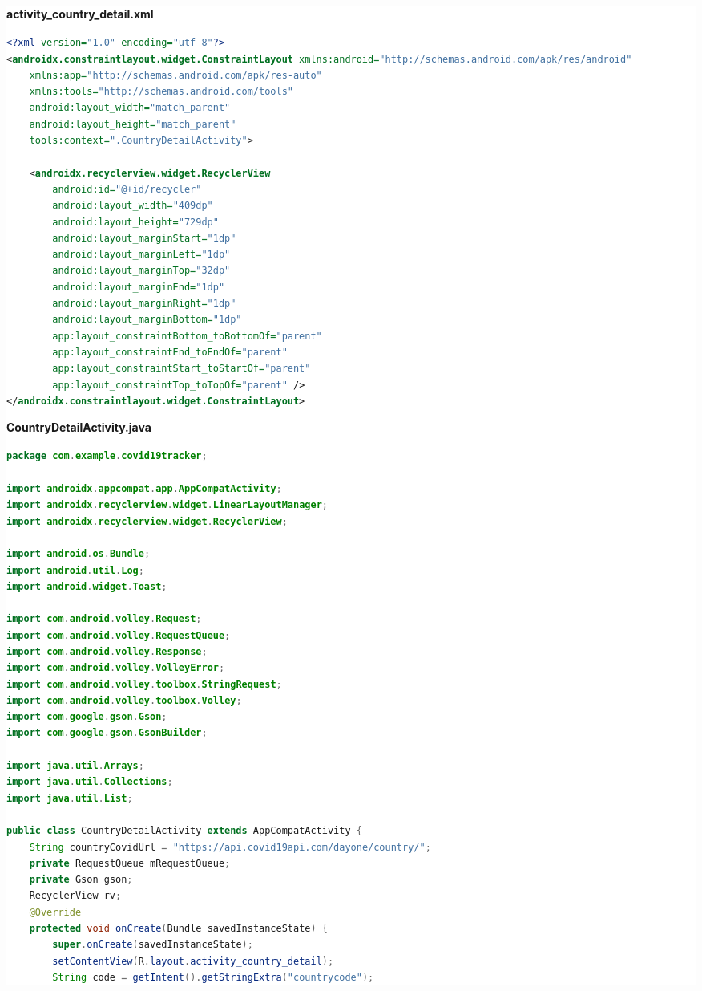 **activity_country_detail.xml**

```xml
<?xml version="1.0" encoding="utf-8"?>
<androidx.constraintlayout.widget.ConstraintLayout xmlns:android="http://schemas.android.com/apk/res/android"
    xmlns:app="http://schemas.android.com/apk/res-auto"
    xmlns:tools="http://schemas.android.com/tools"
    android:layout_width="match_parent"
    android:layout_height="match_parent"
    tools:context=".CountryDetailActivity">

    <androidx.recyclerview.widget.RecyclerView
        android:id="@+id/recycler"
        android:layout_width="409dp"
        android:layout_height="729dp"
        android:layout_marginStart="1dp"
        android:layout_marginLeft="1dp"
        android:layout_marginTop="32dp"
        android:layout_marginEnd="1dp"
        android:layout_marginRight="1dp"
        android:layout_marginBottom="1dp"
        app:layout_constraintBottom_toBottomOf="parent"
        app:layout_constraintEnd_toEndOf="parent"
        app:layout_constraintStart_toStartOf="parent"
        app:layout_constraintTop_toTopOf="parent" />
</androidx.constraintlayout.widget.ConstraintLayout>

```
**CountryDetailActivity.java**

```java
package com.example.covid19tracker;

import androidx.appcompat.app.AppCompatActivity;
import androidx.recyclerview.widget.LinearLayoutManager;
import androidx.recyclerview.widget.RecyclerView;

import android.os.Bundle;
import android.util.Log;
import android.widget.Toast;

import com.android.volley.Request;
import com.android.volley.RequestQueue;
import com.android.volley.Response;
import com.android.volley.VolleyError;
import com.android.volley.toolbox.StringRequest;
import com.android.volley.toolbox.Volley;
import com.google.gson.Gson;
import com.google.gson.GsonBuilder;

import java.util.Arrays;
import java.util.Collections;
import java.util.List;

public class CountryDetailActivity extends AppCompatActivity {
    String countryCovidUrl = "https://api.covid19api.com/dayone/country/";
    private RequestQueue mRequestQueue;
    private Gson gson;
    RecyclerView rv;
    @Override
    protected void onCreate(Bundle savedInstanceState) {
        super.onCreate(savedInstanceState);
        setContentView(R.layout.activity_country_detail);
        String code = getIntent().getStringExtra("countrycode");
```